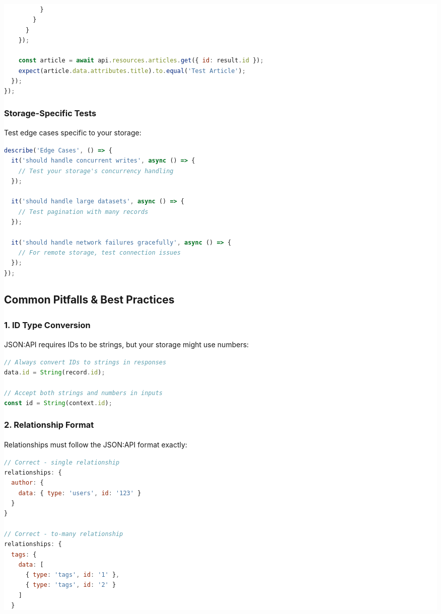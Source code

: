 ```javascript
          }
        }
      }
    });
    
    const article = await api.resources.articles.get({ id: result.id });
    expect(article.data.attributes.title).to.equal('Test Article');
  });
});
```

### Storage-Specific Tests

Test edge cases specific to your storage:

```javascript
describe('Edge Cases', () => {
  it('should handle concurrent writes', async () => {
    // Test your storage's concurrency handling
  });
  
  it('should handle large datasets', async () => {
    // Test pagination with many records
  });
  
  it('should handle network failures gracefully', async () => {
    // For remote storage, test connection issues
  });
});
```

## Common Pitfalls & Best Practices

### 1. ID Type Conversion

JSON:API requires IDs to be strings, but your storage might use numbers:

```javascript
// Always convert IDs to strings in responses
data.id = String(record.id);

// Accept both strings and numbers in inputs
const id = String(context.id);
```

### 2. Relationship Format

Relationships must follow the JSON:API format exactly:

```javascript
// Correct - single relationship
relationships: {
  author: {
    data: { type: 'users', id: '123' }
  }
}

// Correct - to-many relationship
relationships: {
  tags: {
    data: [
      { type: 'tags', id: '1' },
      { type: 'tags', id: '2' }
    ]
  }
```